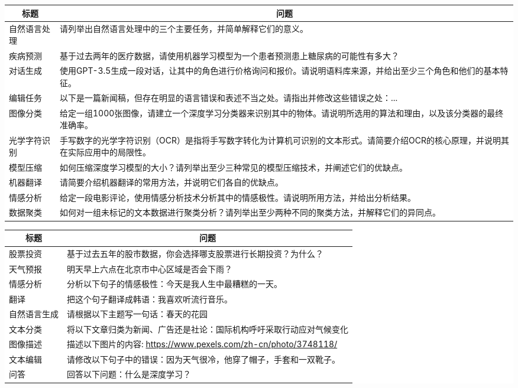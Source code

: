 | 标题             | 问题                                                                                                                                  |
|------------------|---------------------------------------------------------------------------------------------------------------------------------------|
| 自然语言处理     | 请列举出自然语言处理中的三个主要任务，并简单解释它们的意义。                                                                        |
| 疾病预测         | 基于过去两年的医疗数据，请使用机器学习模型为一个患者预测患上糖尿病的可能性有多大？                                                        |
| 对话生成         | 使用GPT-3.5生成一段对话，让其中的角色进行价格询问和报价。请说明语料库来源，并给出至少三个角色和他们的基本特征。                 |
| 编辑任务         | 以下是一篇新闻稿，但存在明显的语言错误和表述不当之处。请指出并修改这些错误之处：...                                                       |
| 图像分类         | 给定一组1000张图像，请建立一个深度学习分类器来识别其中的物体。请说明所选用的算法和理由，以及该分类器的最终准确率。           |
| 光学字符识别     | 手写数字的光学字符识别（OCR）是指将手写数字转化为计算机可识别的文本形式。请简要介绍OCR的核心原理，并说明其在实际应用中的局限性。 |
| 模型压缩         | 如何压缩深度学习模型的大小？请列举出至少三种常见的模型压缩技术，并阐述它们的优缺点。                                                 |
| 机器翻译         | 请简要介绍机器翻译的常用方法，并说明它们各自的优缺点。                                                                              |
| 情感分析         | 给定一段电影评论，使用情感分析技术分析其中的情感极性。请说明所用方法，并给出分析结果。                                                   |
| 数据聚类         | 如何对一组未标记的文本数据进行聚类分析？请列举出至少两种不同的聚类方法，并解释它们的异同点。                                         |

| 标题                           | 问题                                                                                                                                                                                                                                                                                                                                                                                    |
|--------------------------------|------------------------------------------------------------------------------------------------------------------------------------------------------------------------------------------------------------------------------------------------------------------------------------------------------------------------------------------------------------------------------------------|
| 股票投资                      | 基于过去五年的股市数据，你会选择哪支股票进行长期投资？为什么？                                                                                                                                                                                                                                                                                                                        |
| 天气预报                      | 明天早上六点在北京市中心区域是否会下雨？                                                                                                                                                                                                                                                                                                                                              |
| 情感分析                      | 分析以下句子的情感极性：今天是我人生中最糟糕的一天。                                                                                                                                                                                                                                                                                                                                   |
| 翻译                          | 把这个句子翻译成韩语：我喜欢听流行音乐。                                                                                                                                                                                                                                                                                                                                                  |
| 自然语言生成                  | 请根据以下主题写一句话：春天的花园                                                                                                                                                                                                                                                                                                                                                        |
| 文本分类                      | 将以下文章归类为新闻、广告还是社论：国际机构呼吁采取行动应对气候变化                                                                                                                                                                                                                                                                                                                   |
| 图像描述                      | 描述以下图片的内容: https://www.pexels.com/zh-cn/photo/3748118/                                                                                                                                                                                                                                                                                                                       |
| 文本编辑                      | 请修改以下句子中的错误：因为天气很冷，他穿了帽子，手套和一双靴子。                                                                                                                                                                                                                                                                                                                       |
| 问答                          | 回答以下问题：什么是深度学习？                                                                                                                                                                                                                                                                                                                                                            |